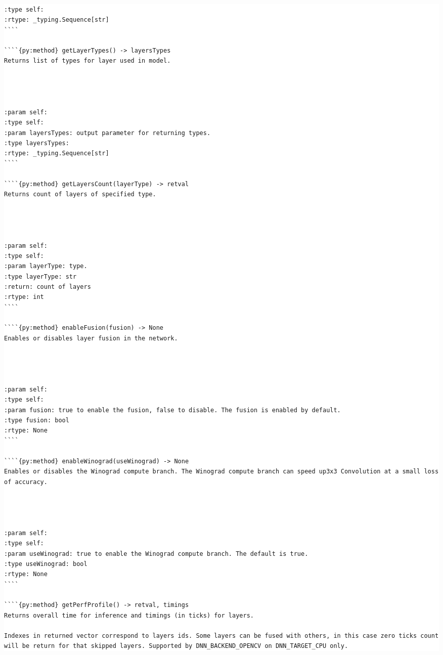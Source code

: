`````{py:class} Net
:type self: 
:rtype: _typing.Sequence[str]
````

````{py:method} getLayerTypes() -> layersTypes
Returns list of types for layer used in model.




:param self: 
:type self: 
:param layersTypes: output parameter for returning types.
:type layersTypes: 
:rtype: _typing.Sequence[str]
````

````{py:method} getLayersCount(layerType) -> retval
Returns count of layers of specified type.




:param self: 
:type self: 
:param layerType: type.
:type layerType: str
:return: count of layers
:rtype: int
````

````{py:method} enableFusion(fusion) -> None
Enables or disables layer fusion in the network.




:param self: 
:type self: 
:param fusion: true to enable the fusion, false to disable. The fusion is enabled by default.
:type fusion: bool
:rtype: None
````

````{py:method} enableWinograd(useWinograd) -> None
Enables or disables the Winograd compute branch. The Winograd compute branch can speed up3x3 Convolution at a small loss of accuracy. 




:param self: 
:type self: 
:param useWinograd: true to enable the Winograd compute branch. The default is true.
:type useWinograd: bool
:rtype: None
````

````{py:method} getPerfProfile() -> retval, timings
Returns overall time for inference and timings (in ticks) for layers.

Indexes in returned vector correspond to layers ids. Some layers can be fused with others, in this case zero ticks count will be return for that skipped layers. Supported by DNN_BACKEND_OPENCV on DNN_TARGET_CPU only. 

`````